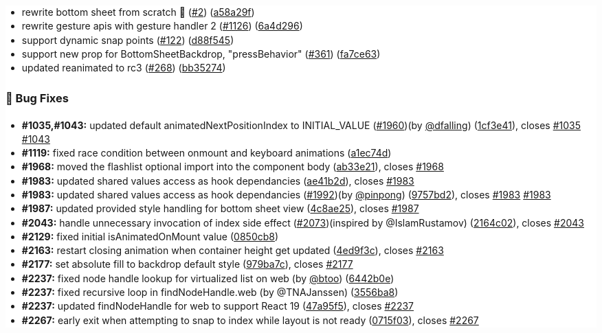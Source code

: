 * rewrite bottom sheet from scratch 🎉 ([#2](https://github.com/gorhom/react-native-bottom-sheet/issues/2)) ([a58a29f](https://github.com/gorhom/react-native-bottom-sheet/commit/a58a29fc0f9a8f92ce72dc59fefe83a86c6c8091))
* rewrite gesture apis with gesture handler 2 ([#1126](https://github.com/gorhom/react-native-bottom-sheet/issues/1126)) ([6a4d296](https://github.com/gorhom/react-native-bottom-sheet/commit/6a4d2967684b01e28f23b1b35afbb4cc4dabaf1d))
* support dynamic snap points ([#122](https://github.com/gorhom/react-native-bottom-sheet/issues/122)) ([d88f545](https://github.com/gorhom/react-native-bottom-sheet/commit/d88f545cf0b5177771bde173df00210b31452c03))
* support new prop for BottomSheetBackdrop, "pressBehavior" ([#361](https://github.com/gorhom/react-native-bottom-sheet/issues/361)) ([fa7ce63](https://github.com/gorhom/react-native-bottom-sheet/commit/fa7ce6338f336b97475b27461bd18af1f5ed85a3))
* updated reanimated to rc3 ([#268](https://github.com/gorhom/react-native-bottom-sheet/issues/268)) ([bb35274](https://github.com/gorhom/react-native-bottom-sheet/commit/bb35274ef4b13fdbc8f31106e0d23e60b4677754))

### 🐛 Bug Fixes

* **#1035,#1043:** updated default animatedNextPositionIndex to INITIAL_VALUE ([#1960](https://github.com/gorhom/react-native-bottom-sheet/issues/1960))(by [@dfalling](https://github.com/dfalling)) ([1cf3e41](https://github.com/gorhom/react-native-bottom-sheet/commit/1cf3e4167f2ffacf36c7abebb527f79048754121)), closes [#1035](https://github.com/gorhom/react-native-bottom-sheet/issues/1035) [#1043](https://github.com/gorhom/react-native-bottom-sheet/issues/1043)
* **#1119:** fixed race condition between onmount and keyboard animations ([a1ec74d](https://github.com/gorhom/react-native-bottom-sheet/commit/a1ec74dbbc85476bb39f3637e9a97214e0cad9a0))
* **#1968:** moved the flashlist optional import into the component body ([ab33e21](https://github.com/gorhom/react-native-bottom-sheet/commit/ab33e2132f8e6fdb4a3c36e34c0f2ff04e09f11f)), closes [#1968](https://github.com/gorhom/react-native-bottom-sheet/issues/1968)
* **#1983:** updated shared values access as hook dependancies ([ae41b2d](https://github.com/gorhom/react-native-bottom-sheet/commit/ae41b2da650d2be614d840fbdfe1d29db6d7a575)), closes [#1983](https://github.com/gorhom/react-native-bottom-sheet/issues/1983)
* **#1983:** updated shared values access as hook dependancies ([#1992](https://github.com/gorhom/react-native-bottom-sheet/issues/1992))(by [@pinpong](https://github.com/pinpong)) ([9757bd2](https://github.com/gorhom/react-native-bottom-sheet/commit/9757bd251cba67cf26489640f20fd1557b1a426e)), closes [#1983](https://github.com/gorhom/react-native-bottom-sheet/issues/1983) [#1983](https://github.com/gorhom/react-native-bottom-sheet/issues/1983)
* **#1987:** updated provided style handling for bottom sheet view ([4c8ae25](https://github.com/gorhom/react-native-bottom-sheet/commit/4c8ae252b8ec0bb420b60f8314cc7f04ed12b519)), closes [#1987](https://github.com/gorhom/react-native-bottom-sheet/issues/1987)
* **#2043:** handle unnecessary invocation of index side effect ([#2073](https://github.com/gorhom/react-native-bottom-sheet/issues/2073))(inspired by @IslamRustamov) ([2164c02](https://github.com/gorhom/react-native-bottom-sheet/commit/2164c02e63177f9ac69acc05722c85e8d55cd931)), closes [#2043](https://github.com/gorhom/react-native-bottom-sheet/issues/2043)
* **#2129:** fixed initial isAnimatedOnMount value ([0850cb8](https://github.com/gorhom/react-native-bottom-sheet/commit/0850cb864819f79189592cb66c2b6d179957ba61))
* **#2163:** restart closing animation when container height get updated ([4ed9f3c](https://github.com/gorhom/react-native-bottom-sheet/commit/4ed9f3cb542316a984893efa2025ca5384ffe89a)), closes [#2163](https://github.com/gorhom/react-native-bottom-sheet/issues/2163)
* **#2177:** set absolute fill to backdrop default style ([979ba7c](https://github.com/gorhom/react-native-bottom-sheet/commit/979ba7ce0b9d69abfaefd169ee692bf818fa4d0d)), closes [#2177](https://github.com/gorhom/react-native-bottom-sheet/issues/2177)
* **#2237:** fixed node handle lookup for virtualized list on web (by [@btoo](https://github.com/btoo)) ([6442b0e](https://github.com/gorhom/react-native-bottom-sheet/commit/6442b0ea54a38d8dcb82f63aade077ead29d382b))
* **#2237:** fixed recursive loop in findNodeHandle.web (by @TNAJanssen) ([3556ba8](https://github.com/gorhom/react-native-bottom-sheet/commit/3556ba8e1445a78dfc6cfc93997500d52a03368e))
* **#2237:** updated findNodeHandle for web to support React 19 ([47a95f5](https://github.com/gorhom/react-native-bottom-sheet/commit/47a95f517ab5b4680d0f5a45b09464911aafd35e)), closes [#2237](https://github.com/gorhom/react-native-bottom-sheet/issues/2237)
* **#2267:** early exit when attempting to snap to index while layout is not ready ([0715f03](https://github.com/gorhom/react-native-bottom-sheet/commit/0715f0384a187cdb1df903d693666ac4b12db807)), closes [#2267](https://github.com/gorhom/react-native-bottom-sheet/issues/2267)